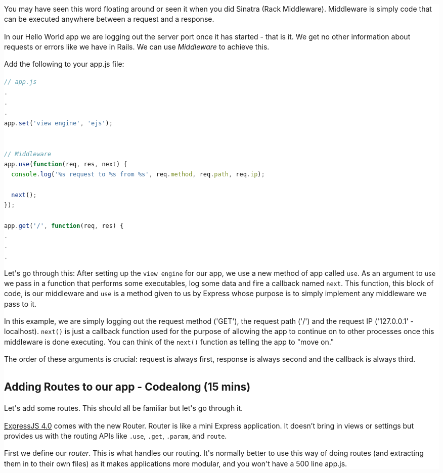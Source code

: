 You may have seen this word floating around or seen it when you did Sinatra (Rack Middleware). Middleware is simply code that can be executed anywhere between a request and a response.

In our Hello World app we are logging out the server port once it has started - that is it. We get no other information about requests or errors like we have in Rails. We can use _Middleware_ to achieve this.

Add the following to your app.js file:

```javascript
// app.js
.
.
.
app.set('view engine', 'ejs');


// Middleware
app.use(function(req, res, next) {
  console.log('%s request to %s from %s', req.method, req.path, req.ip);

  next();
});

app.get('/', function(req, res) {
.
.
.
```

Let's go through this: After setting up the `view engine` for our app, we use a new method of app called `use`. As an argument to `use` we pass in a function that performs some executables, log some data and fire a callback named `next`. This function, this block of code, is our middleware and `use` is a method given to us by Express whose purpose is to simply implement any middleware we pass to it.

In this example, we are simply logging out the request method ('GET'), the request path ('/') and the request IP ('127.0.0.1' - localhost). `next()` is just a callback function used for the purpose of allowing the app to continue on to other processes once this middleware is done executing. You can think of the `next()` function as telling the app to "move on."

The order of these arguments is crucial: request is always first, response is always second and the callback is always third.

## Adding Routes to our app - Codealong (15 mins)

Let's add some routes. This should all be familiar but let's go through it.

[ExpressJS 4.0](https://scotch.io/tutorials/learn-to-use-the-new-router-in-expressjs-4) comes with the new Router. Router is like a mini Express application. It doesn’t bring in views or settings but provides us with the routing APIs like `.use`, `.get`, `.param`, and `route`.

First we define our _router_. This is what handles our routing. It's normally better to use this way of doing routes (and extracting them in to their own files) as it makes applications more modular, and you won't have a 500 line app.js.
